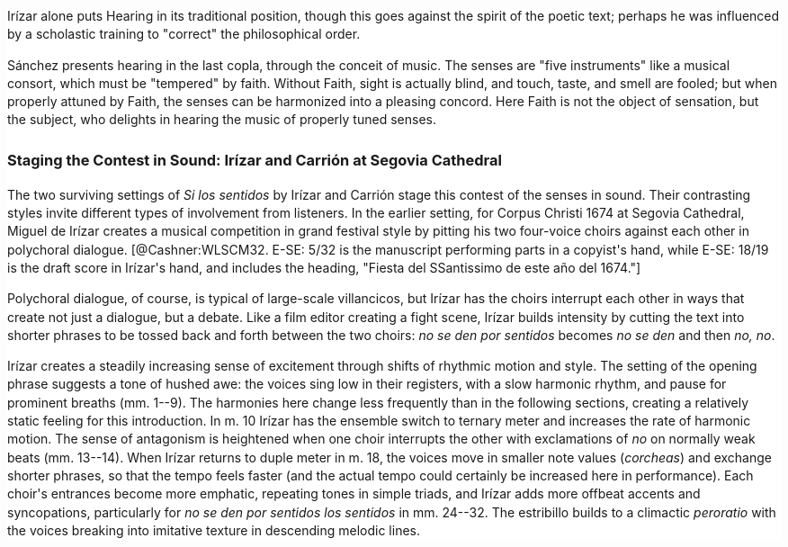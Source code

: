 [^Irizar-ordering]: 
Irízar alone puts Hearing in its traditional position, though this goes against
the spirit of the poetic text; perhaps he was influenced by a scholastic
training to "correct" the philosophical order. 

Sánchez presents hearing in the last copla, through the conceit of music. The
senses are "five instruments" like a musical consort, which must be "tempered"
by faith. Without Faith, sight is actually blind, and touch, taste, and smell
are fooled; but when properly attuned by Faith, the senses can be harmonized
into a pleasing concord. Here Faith is not the object of sensation, but the
subject, who delights in hearing the music of properly tuned senses. 

### Staging the Contest in Sound: Irízar and Carrión at Segovia Cathedral



The two surviving settings of *Si los sentidos* by Irízar and Carrión stage this
contest of the senses in sound. Their contrasting styles invite different types
of involvement from listeners. In the earlier setting, for Corpus Christi 1674
at Segovia Cathedral, Miguel de Irízar creates a musical competition in grand
festival style by pitting his two four-voice choirs against each other in
polychoral dialogue.
[@Cashner:WLSCM32. E-SE: 5/32 is the manuscript performing parts in a copyist's
hand, while E-SE: 18/19 is the draft score in Irízar's hand, and includes the
heading, "Fiesta del SSantissimo de este año del 1674."]



Polychoral dialogue, of course, is typical of large-scale villancicos, but
Irízar has the choirs interrupt each other in ways that create not just a
dialogue, but a debate. Like a film editor creating a fight scene, Irízar builds
intensity by cutting the text into shorter phrases to be tossed back and forth
between the two choirs: *no se den por sentidos* becomes *no se den* and then
*no, no*. 



Irízar creates a steadily increasing sense of excitement through shifts of
rhythmic motion and style. The setting of the opening phrase suggests a tone of
hushed awe: the voices sing low in their registers, with a slow harmonic rhythm,
and pause for prominent breaths (mm. 1--9). The harmonies here change
less frequently than in the following sections, creating a relatively static
feeling for this introduction. In m. 10 Irízar has the ensemble switch
to ternary meter and increases the rate of harmonic motion. The sense of
antagonism is heightened when one choir interrupts the other with exclamations
of *no* on normally weak beats (mm. 13--14). When Irízar returns to
duple meter in m. 18, the voices move in smaller note values
(*corcheas*) and exchange shorter phrases, so that the tempo feels faster (and
the actual tempo could certainly be increased here in performance). Each choir's
entrances become more emphatic, repeating tones in simple triads, and Irízar
adds more offbeat accents and syncopations, particularly for *no se den por
sentidos los sentidos* in mm. 24--32. The estribillo builds to a
climactic *peroratio* with the voices breaking into imitative texture in
descending melodic lines. 
